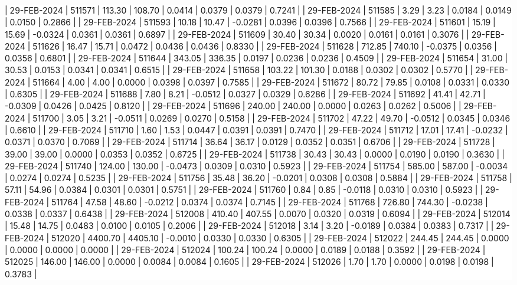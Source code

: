 | 29-FEB-2024 | 511571 | 113.30 | 108.70 | 0.0414 | 0.0379 | 0.0379 | 0.7241 |
| 29-FEB-2024 | 511585 | 3.29 | 3.23 | 0.0184 | 0.0149 | 0.0150 | 0.2866 |
| 29-FEB-2024 | 511593 | 10.18 | 10.47 | -0.0281 | 0.0396 | 0.0396 | 0.7566 |
| 29-FEB-2024 | 511601 | 15.19 | 15.69 | -0.0324 | 0.0361 | 0.0361 | 0.6897 |
| 29-FEB-2024 | 511609 | 30.40 | 30.34 | 0.0020 | 0.0161 | 0.0161 | 0.3076 |
| 29-FEB-2024 | 511626 | 16.47 | 15.71 | 0.0472 | 0.0436 | 0.0436 | 0.8330 |
| 29-FEB-2024 | 511628 | 712.85 | 740.10 | -0.0375 | 0.0356 | 0.0356 | 0.6801 |
| 29-FEB-2024 | 511644 | 343.05 | 336.35 | 0.0197 | 0.0236 | 0.0236 | 0.4509 |
| 29-FEB-2024 | 511654 | 31.00 | 30.53 | 0.0153 | 0.0341 | 0.0341 | 0.6515 |
| 29-FEB-2024 | 511658 | 103.22 | 101.30 | 0.0188 | 0.0302 | 0.0302 | 0.5770 |
| 29-FEB-2024 | 511664 | 4.00 | 4.00 | 0.0000 | 0.0398 | 0.0397 | 0.7585 |
| 29-FEB-2024 | 511672 | 80.72 | 79.85 | 0.0108 | 0.0331 | 0.0330 | 0.6305 |
| 29-FEB-2024 | 511688 | 7.80 | 8.21 | -0.0512 | 0.0327 | 0.0329 | 0.6286 |
| 29-FEB-2024 | 511692 | 41.41 | 42.71 | -0.0309 | 0.0426 | 0.0425 | 0.8120 |
| 29-FEB-2024 | 511696 | 240.00 | 240.00 | 0.0000 | 0.0263 | 0.0262 | 0.5006 |
| 29-FEB-2024 | 511700 | 3.05 | 3.21 | -0.0511 | 0.0269 | 0.0270 | 0.5158 |
| 29-FEB-2024 | 511702 | 47.22 | 49.70 | -0.0512 | 0.0345 | 0.0346 | 0.6610 |
| 29-FEB-2024 | 511710 | 1.60 | 1.53 | 0.0447 | 0.0391 | 0.0391 | 0.7470 |
| 29-FEB-2024 | 511712 | 17.01 | 17.41 | -0.0232 | 0.0371 | 0.0370 | 0.7069 |
| 29-FEB-2024 | 511714 | 36.64 | 36.17 | 0.0129 | 0.0352 | 0.0351 | 0.6706 |
| 29-FEB-2024 | 511728 | 39.00 | 39.00 | 0.0000 | 0.0353 | 0.0352 | 0.6725 |
| 29-FEB-2024 | 511738 | 30.43 | 30.43 | 0.0000 | 0.0190 | 0.0190 | 0.3630 |
| 29-FEB-2024 | 511740 | 124.00 | 130.00 | -0.0473 | 0.0309 | 0.0310 | 0.5923 |
| 29-FEB-2024 | 511754 | 585.00 | 587.00 | -0.0034 | 0.0274 | 0.0274 | 0.5235 |
| 29-FEB-2024 | 511756 | 35.48 | 36.20 | -0.0201 | 0.0308 | 0.0308 | 0.5884 |
| 29-FEB-2024 | 511758 | 57.11 | 54.96 | 0.0384 | 0.0301 | 0.0301 | 0.5751 |
| 29-FEB-2024 | 511760 | 0.84 | 0.85 | -0.0118 | 0.0310 | 0.0310 | 0.5923 |
| 29-FEB-2024 | 511764 | 47.58 | 48.60 | -0.0212 | 0.0374 | 0.0374 | 0.7145 |
| 29-FEB-2024 | 511768 | 726.80 | 744.30 | -0.0238 | 0.0338 | 0.0337 | 0.6438 |
| 29-FEB-2024 | 512008 | 410.40 | 407.55 | 0.0070 | 0.0320 | 0.0319 | 0.6094 |
| 29-FEB-2024 | 512014 | 15.48 | 14.75 | 0.0483 | 0.0100 | 0.0105 | 0.2006 |
| 29-FEB-2024 | 512018 | 3.14 | 3.20 | -0.0189 | 0.0384 | 0.0383 | 0.7317 |
| 29-FEB-2024 | 512020 | 4400.70 | 4405.10 | -0.0010 | 0.0330 | 0.0330 | 0.6305 |
| 29-FEB-2024 | 512022 | 244.45 | 244.45 | 0.0000 | 0.0000 | 0.0000 | 0.0000 |
| 29-FEB-2024 | 512024 | 100.24 | 100.24 | 0.0000 | 0.0189 | 0.0188 | 0.3592 |
| 29-FEB-2024 | 512025 | 146.00 | 146.00 | 0.0000 | 0.0084 | 0.0084 | 0.1605 |
| 29-FEB-2024 | 512026 | 1.70 | 1.70 | 0.0000 | 0.0198 | 0.0198 | 0.3783 |